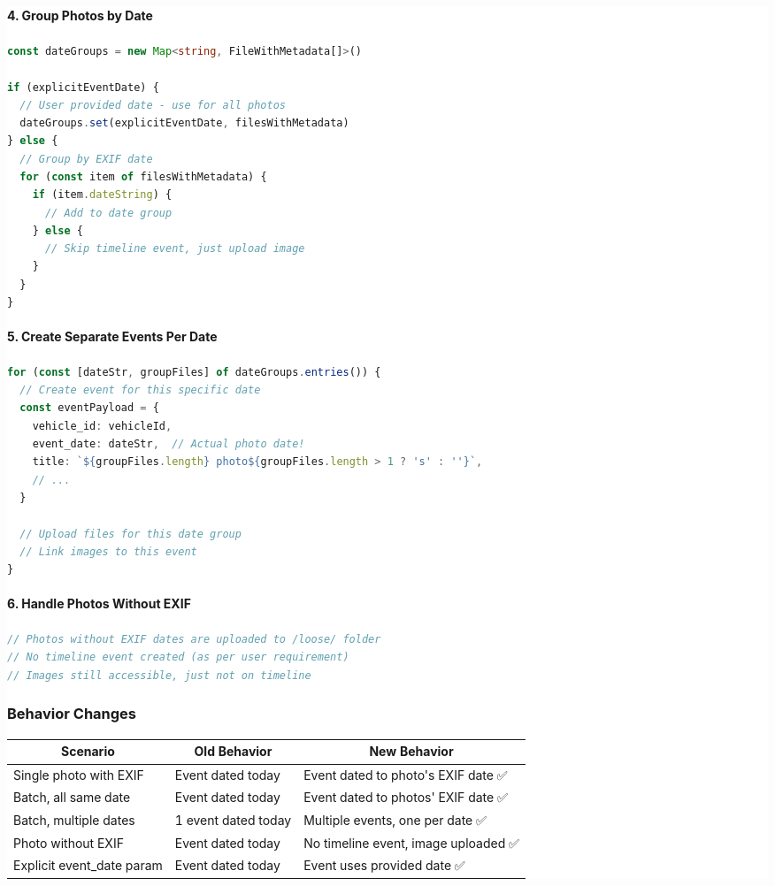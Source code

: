#### 4. Group Photos by Date
```typescript
const dateGroups = new Map<string, FileWithMetadata[]>()

if (explicitEventDate) {
  // User provided date - use for all photos
  dateGroups.set(explicitEventDate, filesWithMetadata)
} else {
  // Group by EXIF date
  for (const item of filesWithMetadata) {
    if (item.dateString) {
      // Add to date group
    } else {
      // Skip timeline event, just upload image
    }
  }
}
```

#### 5. Create Separate Events Per Date
```typescript
for (const [dateStr, groupFiles] of dateGroups.entries()) {
  // Create event for this specific date
  const eventPayload = {
    vehicle_id: vehicleId,
    event_date: dateStr,  // Actual photo date!
    title: `${groupFiles.length} photo${groupFiles.length > 1 ? 's' : ''}`,
    // ...
  }
  
  // Upload files for this date group
  // Link images to this event
}
```

#### 6. Handle Photos Without EXIF
```typescript
// Photos without EXIF dates are uploaded to /loose/ folder
// No timeline event created (as per user requirement)
// Images still accessible, just not on timeline
```

### Behavior Changes

| Scenario | Old Behavior | New Behavior |
|----------|--------------|--------------|
| Single photo with EXIF | Event dated today | Event dated to photo's EXIF date ✅ |
| Batch, all same date | Event dated today | Event dated to photos' EXIF date ✅ |
| Batch, multiple dates | 1 event dated today | Multiple events, one per date ✅ |
| Photo without EXIF | Event dated today | No timeline event, image uploaded ✅ |
| Explicit event_date param | Event dated today | Event uses provided date ✅ |
